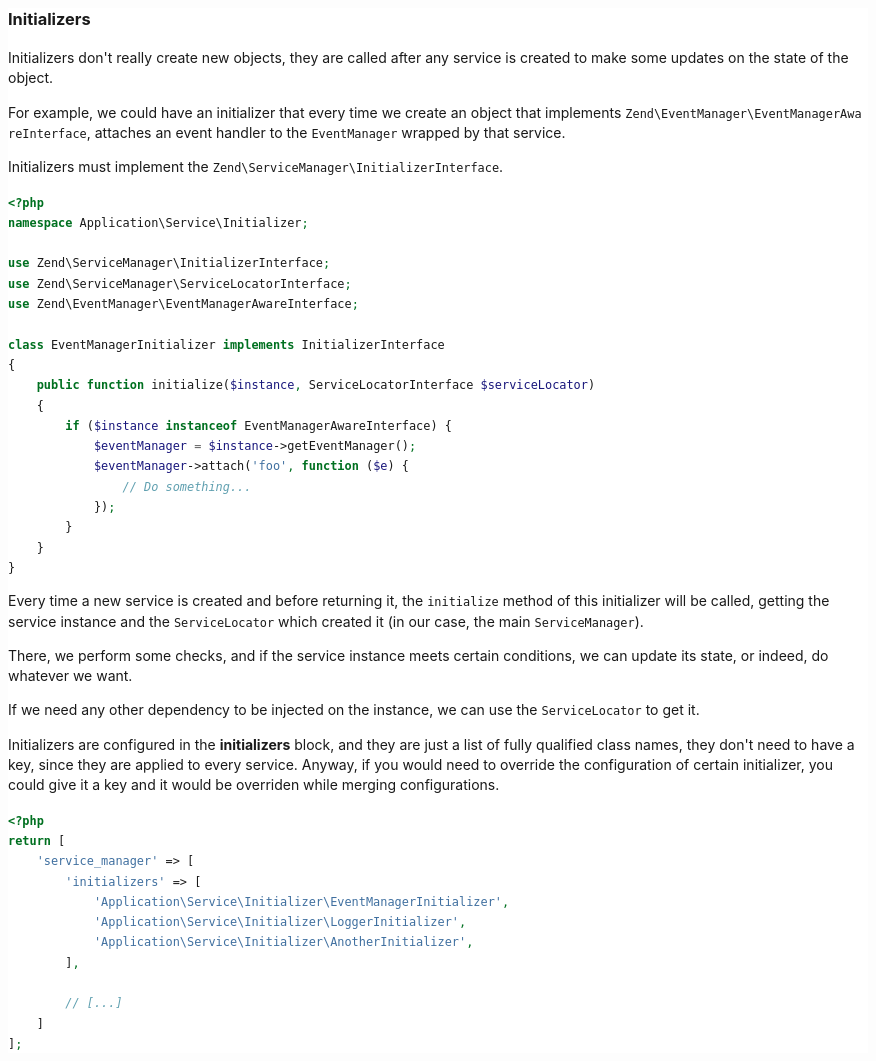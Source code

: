 ### Initializers

Initializers don't really create new objects, they are called after any service is created to make some updates on the state of the object.

For example, we could have an initializer that every time we create an object that implements `Zend\EventManager\EventManagerAwareInterface`, attaches an event handler to the `EventManager` wrapped by that service.

Initializers must implement the `Zend\ServiceManager\InitializerInterface`.

```php
<?php
namespace Application\Service\Initializer;

use Zend\ServiceManager\InitializerInterface;
use Zend\ServiceManager\ServiceLocatorInterface;
use Zend\EventManager\EventManagerAwareInterface;

class EventManagerInitializer implements InitializerInterface
{
    public function initialize($instance, ServiceLocatorInterface $serviceLocator)
    {
        if ($instance instanceof EventManagerAwareInterface) {
            $eventManager = $instance->getEventManager();
            $eventManager->attach('foo', function ($e) {
                // Do something...
            });
        }
    }
}
```

Every time a new service is created and before returning it, the `initialize` method of this initializer will be called, getting the service instance and the `ServiceLocator` which created it (in our case, the main `ServiceManager`).

There, we perform some checks, and if the service instance meets certain conditions, we can update its state, or indeed, do whatever we want.

If we need any other dependency to be injected on the instance, we can use the `ServiceLocator` to get it.

Initializers are configured in the **initializers** block, and they are just a list of fully qualified class names, they don't need to have a key, since they are applied to every service. Anyway, if you would need to override the configuration of certain initializer, you could give it a key and it would be overriden while merging configurations.

```php
<?php
return [
    'service_manager' => [
        'initializers' => [
            'Application\Service\Initializer\EventManagerInitializer',
            'Application\Service\Initializer\LoggerInitializer',
            'Application\Service\Initializer\AnotherInitializer',
        ],
        
        // [...]
    ]
];
```
